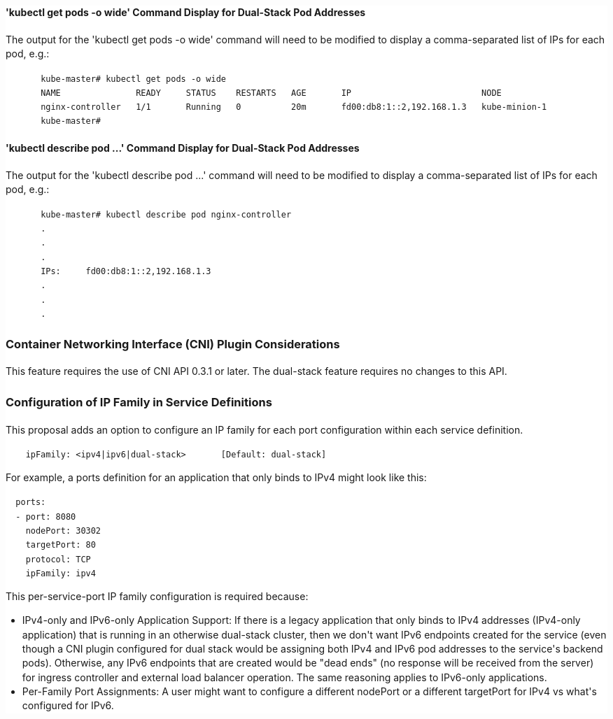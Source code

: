 #### 'kubectl get pods -o wide' Command Display for Dual-Stack Pod Addresses
The output for the 'kubectl get pods -o wide' command will need to be modified to display a comma-separated list of IPs for each pod, e.g.:
```
       kube-master# kubectl get pods -o wide
       NAME               READY     STATUS    RESTARTS   AGE       IP                          NODE
       nginx-controller   1/1       Running   0          20m       fd00:db8:1::2,192.168.1.3   kube-minion-1
       kube-master#
```

#### 'kubectl describe pod ...' Command Display for Dual-Stack Pod Addresses
The output for the 'kubectl describe pod ...' command will need to be modified to display a comma-separated list of IPs for each pod, e.g.:
```
       kube-master# kubectl describe pod nginx-controller
       .
       .
       .
       IPs:     fd00:db8:1::2,192.168.1.3
       .
       .
       .
```

### Container Networking Interface (CNI) Plugin Considerations

This feature requires the use of CNI API 0.3.1 or later. The dual-stack feature requires no changes to this API.

### Configuration of IP Family in Service Definitions
This proposal adds an option to configure an IP family for each port configuration within each service definition.
```
    ipFamily: <ipv4|ipv6|dual-stack>       [Default: dual-stack]
```
For example, a ports definition for an application that only binds to IPv4 might look like this:
```
  ports:
  - port: 8080
    nodePort: 30302
    targetPort: 80
    protocol: TCP
    ipFamily: ipv4
```
This per-service-port IP family configuration is required because:
- IPv4-only and IPv6-only Application Support: If there is a legacy application that only binds to IPv4 addresses (IPv4-only application) that is running in an otherwise dual-stack cluster, then we don't want IPv6 endpoints created for the service (even though a CNI plugin configured for dual stack would be assigning both IPv4 and IPv6 pod addresses to the service's backend pods). Otherwise, any IPv6 endpoints that are created would be "dead ends" (no response will be received from the server) for ingress controller and external load balancer operation. The same reasoning applies to IPv6-only applications.
- Per-Family Port Assignments: A user might want to configure a different nodePort or a different targetPort for IPv4 vs what's configured for IPv6.
